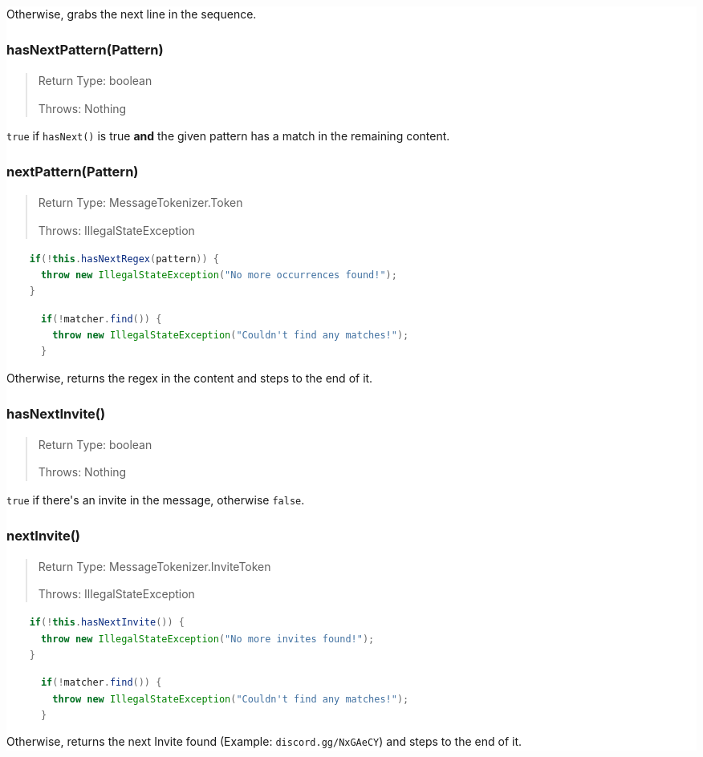 Otherwise, grabs the next line in the sequence.

### hasNextPattern(Pattern)

> Return Type: boolean
> 
> Throws: Nothing

`true` if `hasNext()` is true **and** the given pattern has a match in the remaining content.

### nextPattern(Pattern)

> Return Type: MessageTokenizer.Token
>
> Throws: IllegalStateException

```java
    if(!this.hasNextRegex(pattern)) {
      throw new IllegalStateException("No more occurrences found!");
    }
```
```java
      if(!matcher.find()) {
        throw new IllegalStateException("Couldn't find any matches!");
      }
```
 
 Otherwise, returns the regex in the content and steps to the end of it.

### hasNextInvite()

> Return Type: boolean
>
> Throws: Nothing

`true` if there's an invite in the message, otherwise `false`.

### nextInvite()

> Return Type: MessageTokenizer.InviteToken
> 
> Throws: IllegalStateException

```java
    if(!this.hasNextInvite()) {
      throw new IllegalStateException("No more invites found!");
    }
```

```java
      if(!matcher.find()) {
        throw new IllegalStateException("Couldn't find any matches!");
      }
```

Otherwise, returns the next Invite found (Example: `discord.gg/NxGAeCY`) and steps to the end of it.
